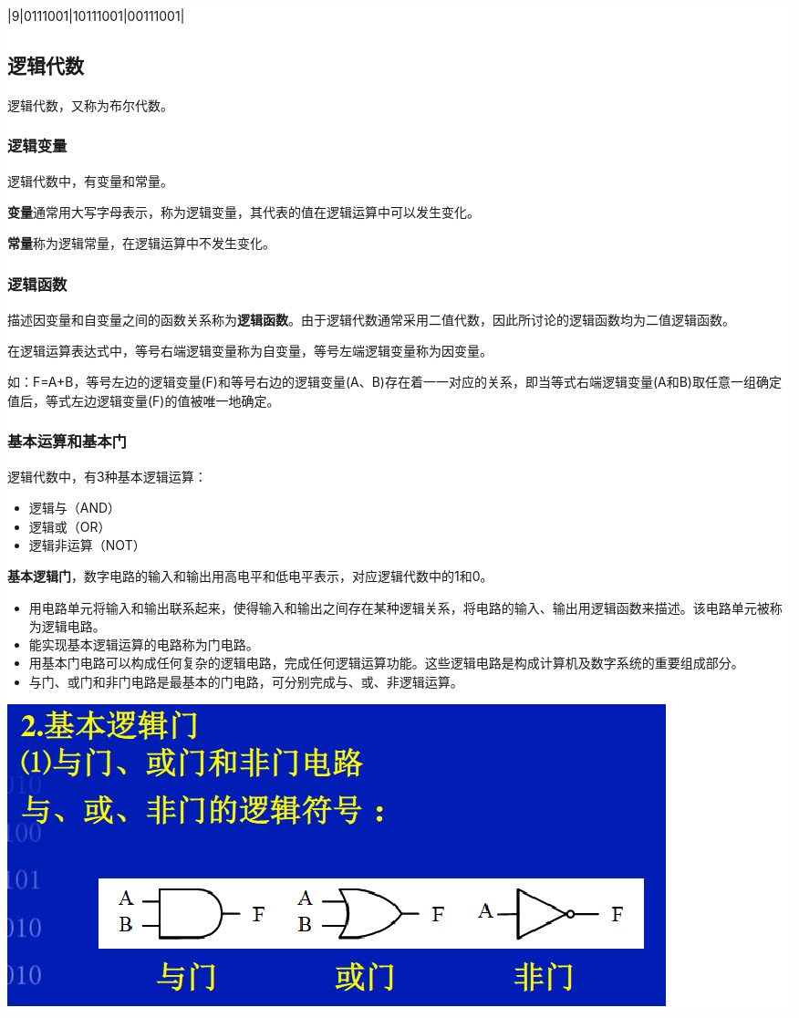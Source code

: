 |9|0111001|10111001|00111001|

## 逻辑代数

逻辑代数，又称为布尔代数。

### 逻辑变量

逻辑代数中，有变量和常量。

**变量**通常用大写字母表示，称为逻辑变量，其代表的值在逻辑运算中可以发生变化。

**常量**称为逻辑常量，在逻辑运算中不发生变化。

### 逻辑函数

描述因变量和自变量之间的函数关系称为**逻辑函数**。由于逻辑代数通常采用二值代数，因此所讨论的逻辑函数均为二值逻辑函数。

在逻辑运算表达式中，等号右端逻辑变量称为自变量，等号左端逻辑变量称为因变量。

如：F=A+B，等号左边的逻辑变量(F)和等号右边的逻辑变量(A、B)存在着一一对应的关系，即当等式右端逻辑变量(A和B)取任意一组确定值后，等式左边逻辑变量(F)的值被唯一地确定。

### 基本运算和基本门

逻辑代数中，有3种基本逻辑运算：

- 逻辑与（AND）
- 逻辑或（OR）
- 逻辑非运算（NOT）

**基本逻辑门**，数字电路的输入和输出用高电平和低电平表示，对应逻辑代数中的1和0。

- 用电路单元将输入和输出联系起来，使得输入和输出之间存在某种逻辑关系，将电路的输入、输出用逻辑函数来描述。该电路单元被称为逻辑电路。
- 能实现基本逻辑运算的电路称为门电路。
- 用基本门电路可以构成任何复杂的逻辑电路，完成任何逻辑运算功能。这些逻辑电路是构成计算机及数字系统的重要组成部分。
- 与门、或门和非门电路是最基本的门电路，可分别完成与、或、非逻辑运算。

![三种门](../_media/pics/numerical_logic_system_1.png)
